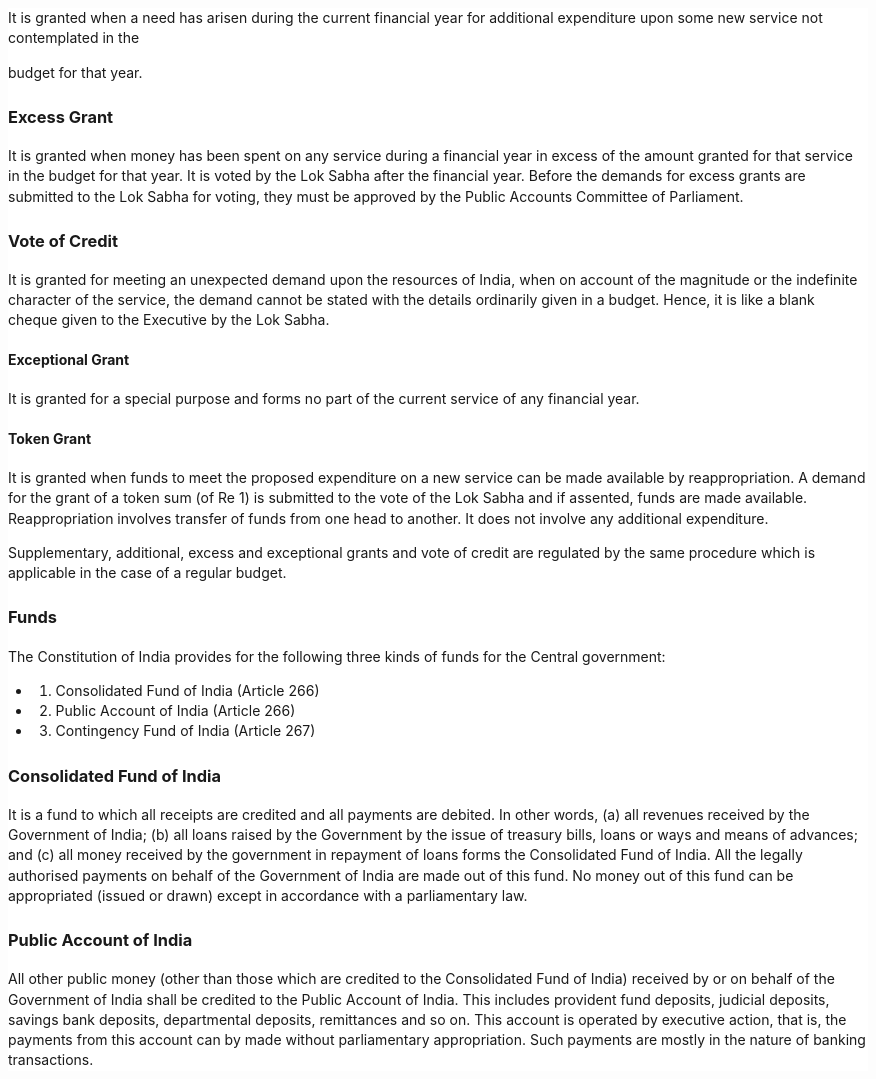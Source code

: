 It is granted when a need has arisen during the current financial year for additional expenditure upon some new service not contemplated in the

budget for that year.

### **Excess Grant**

It is granted when money has been spent on any service during a financial year in excess of the amount granted for that service in the budget for that year. It is voted by the Lok Sabha after the financial year. Before the demands for excess grants are submitted to the Lok Sabha for voting, they must be approved by the Public Accounts Committee of Parliament.

### **Vote of Credit**

It is granted for meeting an unexpected demand upon the resources of India, when on account of the magnitude or the indefinite character of the service, the demand cannot be stated with the details ordinarily given in a budget. Hence, it is like a blank cheque given to the Executive by the Lok Sabha.

#### **Exceptional Grant**

It is granted for a special purpose and forms no part of the current service of any financial year.

#### **Token Grant**

It is granted when funds to meet the proposed expenditure on a new service can be made available by reappropriation. A demand for the grant of a token sum (of Re 1) is submitted to the vote of the Lok Sabha and if assented, funds are made available. Reappropriation involves transfer of funds from one head to another. It does not involve any additional expenditure.

Supplementary, additional, excess and exceptional grants and vote of credit are regulated by the same procedure which is applicable in the case of a regular budget.

### **Funds**

The Constitution of India provides for the following three kinds of funds for the Central government:

- 1. Consolidated Fund of India (Article 266)
- 2. Public Account of India (Article 266)
- 3. Contingency Fund of India (Article 267)

### **Consolidated Fund of India**

It is a fund to which all receipts are credited and all payments are debited. In other words, (a) all revenues received by the Government of India; (b) all loans raised by the Government by the issue of treasury bills, loans or ways and means of advances; and (c) all money received by the government in repayment of loans forms the Consolidated Fund of India. All the legally authorised payments on behalf of the Government of India are made out of this fund. No money out of this fund can be appropriated (issued or drawn) except in accordance with a parliamentary law.

### **Public Account of India**

All other public money (other than those which are credited to the Consolidated Fund of India) received by or on behalf of the Government of India shall be credited to the Public Account of India. This includes provident fund deposits, judicial deposits, savings bank deposits, departmental deposits, remittances and so on. This account is operated by executive action, that is, the payments from this account can by made without parliamentary appropriation. Such payments are mostly in the nature of banking transactions.
